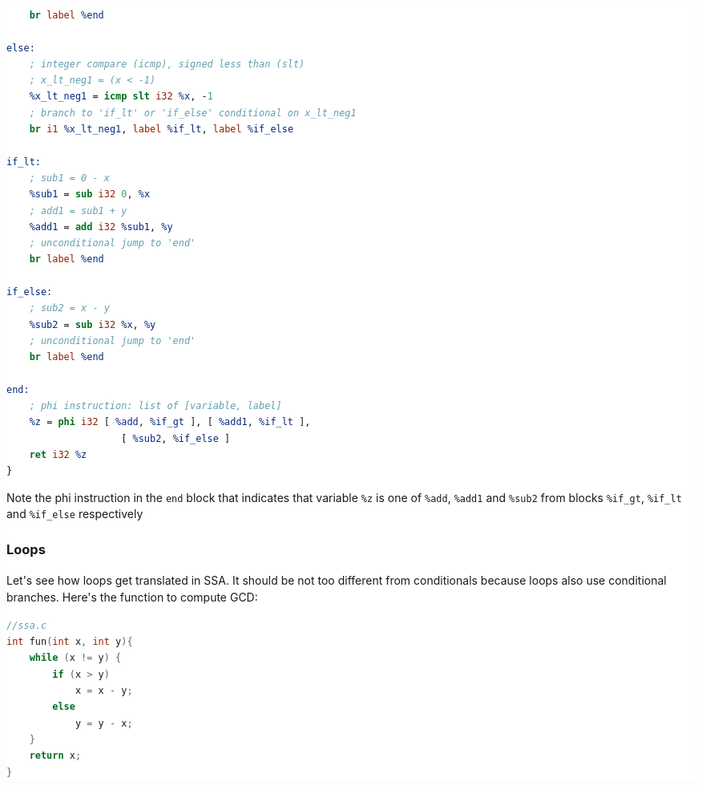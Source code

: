 ```llvm
    br label %end

else:
    ; integer compare (icmp), signed less than (slt)
    ; x_lt_neg1 = (x < -1)
    %x_lt_neg1 = icmp slt i32 %x, -1
    ; branch to 'if_lt' or 'if_else' conditional on x_lt_neg1
    br i1 %x_lt_neg1, label %if_lt, label %if_else

if_lt:
    ; sub1 = 0 - x
    %sub1 = sub i32 0, %x
    ; add1 = sub1 + y
    %add1 = add i32 %sub1, %y
    ; unconditional jump to 'end'
    br label %end

if_else:
    ; sub2 = x - y
    %sub2 = sub i32 %x, %y
    ; unconditional jump to 'end'
    br label %end

end:
    ; phi instruction: list of [variable, label]
    %z = phi i32 [ %add, %if_gt ], [ %add1, %if_lt ],
                    [ %sub2, %if_else ]
    ret i32 %z
}
```

Note the phi instruction in the `end` block that indicates that variable `%z` is one of `%add`, `%add1` and `%sub2` from blocks `%if_gt`, `%if_lt` and `%if_else` respectively

### Loops

Let's see how loops get translated in SSA. It should be not too different from conditionals because loops also use conditional branches. Here's the function to compute GCD:

```c
//ssa.c
int fun(int x, int y){
    while (x != y) {
        if (x > y)
            x = x - y;
        else
            y = y - x;
    }
    return x;
}
```
